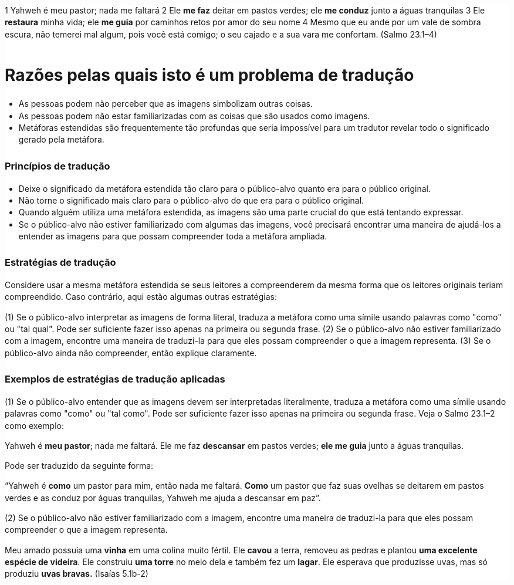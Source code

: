1 Yahweh é meu pastor; nada me faltará 2 Ele **me faz** deitar em pastos verdes; ele **me conduz** junto a águas tranquilas 3 Ele **restaura** minha vida; ele **me guia** por caminhos retos por amor do seu nome 4 Mesmo que eu ande por um vale de sombra escura, não temerei mal algum, pois você está comigo; o seu cajado e a sua vara me confortam. (Salmo 23\.1–4\)

Razões pelas quais isto é um problema de tradução
=================================================

* As pessoas podem não perceber que as imagens simbolizam outras coisas.
* As pessoas podem não estar familiarizadas com as coisas que são usados como imagens.
* Metáforas estendidas são frequentemente tão profundas que seria impossível para um tradutor revelar todo o significado gerado pela metáfora.

### Princípios de tradução

* Deixe o significado da metáfora estendida tão claro para o público\-alvo quanto era para o público original.
* Não torne o significado mais claro para o público\-alvo do que era para o público original.
* Quando alguém utiliza uma metáfora estendida, as imagens são uma parte crucial do que está tentando expressar.
* Se o público\-alvo não estiver familiarizado com algumas das imagens, você precisará encontrar uma maneira de ajudá\-los a entender as imagens para que possam compreender toda a metáfora ampliada.

### Estratégias de tradução

Considere usar a mesma metáfora estendida se seus leitores a compreenderem da mesma forma que os leitores originais teriam compreendido. Caso contrário, aqui estão algumas outras estratégias:

(1\) Se o público\-alvo interpretar as imagens de forma literal, traduza a metáfora como uma símile usando palavras como "como" ou "tal qual". Pode ser suficiente fazer isso apenas na primeira ou segunda frase. (2\) Se o público\-alvo não estiver familiarizado com a imagem, encontre uma maneira de traduzi\-la para que eles possam compreender o que a imagem representa. (3\) Se o público\-alvo ainda não compreender, então explique claramente.

### Exemplos de estratégias de tradução aplicadas

(1\) Se o público\-alvo entender que as imagens devem ser interpretadas literalmente, traduza a metáfora como uma símile usando palavras como "como" ou "tal como". Pode ser suficiente fazer isso apenas na primeira ou segunda frase. Veja o Salmo 23\.1–2 como exemplo:

Yahweh é **meu pastor**; nada me faltará. Ele me faz **descansar** em pastos verdes; **ele me guia** junto a águas tranquilas.

Pode ser traduzido da seguinte forma:

“Yahweh é **como** um pastor para mim, então nada me faltará. **Como** um pastor que faz suas ovelhas se deitarem em pastos verdes e as conduz por águas tranquilas, Yahweh me ajuda a descansar em paz”.

(2\) Se o público\-alvo não estiver familiarizado com a imagem, encontre uma maneira de traduzi\-la para que eles possam compreender o que a imagem representa.

Meu amado possuía uma **vinha** em uma colina muito fértil. Ele **cavou** a terra, removeu as pedras e plantou **uma excelente espécie de videira**. Ele construiu **uma torre** no meio dela e também fez um **lagar**. Ele esperava que produzisse uvas, mas só produziu **uvas bravas.** (Isaías 5\.1b\-2\)
